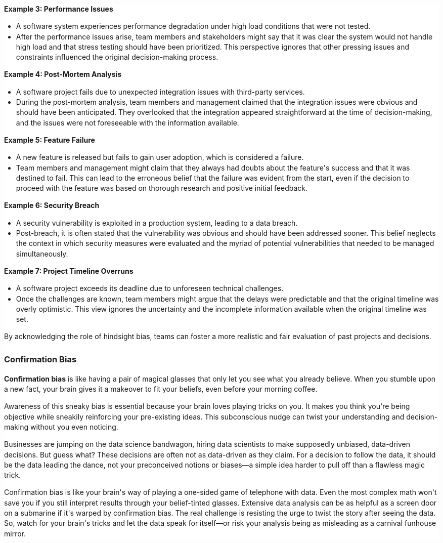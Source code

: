 **Example 3: Performance Issues**
* A software system experiences performance degradation under high load conditions that were not tested.
* After the performance issues arise, team members and stakeholders might say that it was clear the system would not handle high load and that stress testing should have been prioritized. This perspective ignores that other pressing issues and constraints influenced the original decision-making process.

**Example 4: Post-Mortem Analysis**
* A software project fails due to unexpected integration issues with third-party services.
* During the post-mortem analysis, team members and management claimed that the integration issues were obvious and should have been anticipated. They overlooked that the integration appeared straightforward at the time of decision-making, and the issues were not foreseeable with the information available.

**Example 5: Feature Failure**
* A new feature is released but fails to gain user adoption, which is considered a failure.
* Team members and management might claim that they always had doubts about the feature's success and that it was destined to fail. This can lead to the erroneous belief that the failure was evident from the start, even if the decision to proceed with the feature was based on thorough research and positive initial feedback.

**Example 6: Security Breach**
* A security vulnerability is exploited in a production system, leading to a data breach.
* Post-breach, it is often stated that the vulnerability was obvious and should have been addressed sooner. This belief neglects the context in which security measures were evaluated and the myriad of potential vulnerabilities that needed to be managed simultaneously.

**Example 7: Project Timeline Overruns**
* A software project exceeds its deadline due to unforeseen technical challenges.
* Once the challenges are known, team members might argue that the delays were predictable and that the original timeline was overly optimistic. This view ignores the uncertainty and the incomplete information available when the original timeline was set.

By acknowledging the role of hindsight bias, teams can foster a more realistic and fair evaluation of past projects and decisions.

### Confirmation Bias

**Confirmation bias** is like having a pair of magical glasses that only let you see what you already believe. When you stumble upon a new fact, your brain gives it a makeover to fit your beliefs, even before your morning coffee.

Awareness of this sneaky bias is essential because your brain loves playing tricks on you. It makes you think you're being objective while sneakily reinforcing your pre-existing ideas. This subconscious nudge can twist your understanding and decision-making without you even noticing.

Businesses are jumping on the data science bandwagon, hiring data scientists to make supposedly unbiased, data-driven decisions. But guess what? These decisions are often not as data-driven as they claim. For a decision to follow the data, it should be the data leading the dance, not your preconceived notions or biases—a simple idea harder to pull off than a flawless magic trick.

Confirmation bias is like your brain's way of playing a one-sided game of telephone with data. Even the most complex math won't save you if you still interpret results through your belief-tinted glasses. Extensive data analysis can be as helpful as a screen door on a submarine if it's warped by confirmation bias. The real challenge is resisting the urge to twist the story after seeing the data. So, watch for your brain's tricks and let the data speak for itself—or risk your analysis being as misleading as a carnival funhouse mirror.
